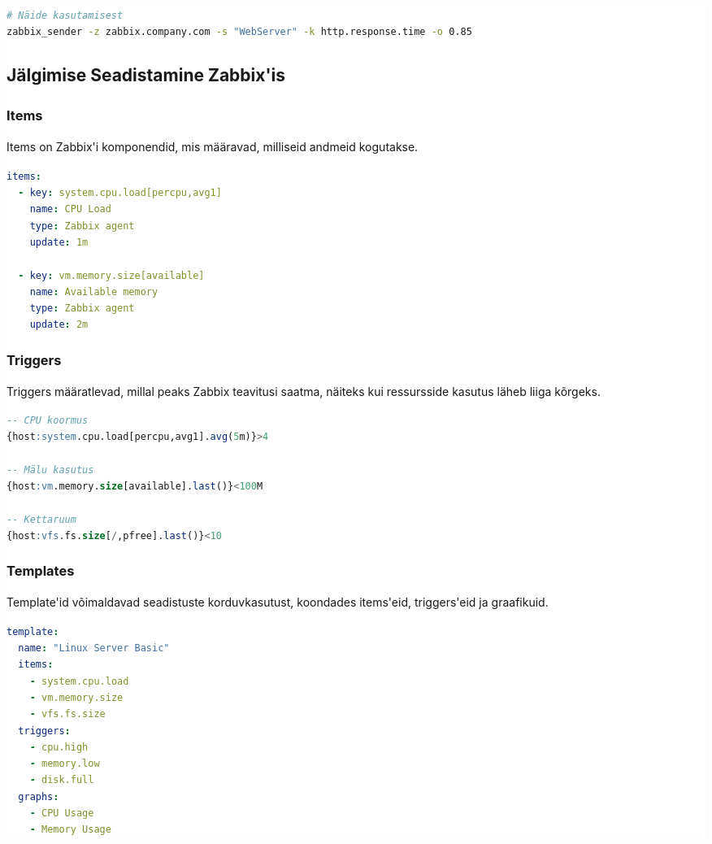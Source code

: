 ```bash
# Näide kasutamisest
zabbix_sender -z zabbix.company.com -s "WebServer" -k http.response.time -o 0.85
```

## Jälgimise Seadistamine Zabbix'is

### Items
Items on Zabbix'i komponendid, mis määravad, milliseid andmeid kogutakse.

```yaml
items:
  - key: system.cpu.load[percpu,avg1]
    name: CPU Load
    type: Zabbix agent
    update: 1m
  
  - key: vm.memory.size[available]
    name: Available memory
    type: Zabbix agent
    update: 2m
```

### Triggers
Triggers määratlevad, millal peaks Zabbix teavitusi saatma, näiteks kui ressursside kasutus läheb liiga kõrgeks.

```sql
-- CPU koormus
{host:system.cpu.load[percpu,avg1].avg(5m)}>4

-- Mälu kasutus
{host:vm.memory.size[available].last()}<100M

-- Kettaruum
{host:vfs.fs.size[/,pfree].last()}<10
```

### Templates
Template'id võimaldavad seadistuste korduvkasutust, koondades items'eid, triggers'eid ja graafikuid.

```yaml
template:
  name: "Linux Server Basic"
  items:
    - system.cpu.load
    - vm.memory.size
    - vfs.fs.size
  triggers:
    - cpu.high
    - memory.low
    - disk.full
  graphs:
    - CPU Usage
    - Memory Usage
```
